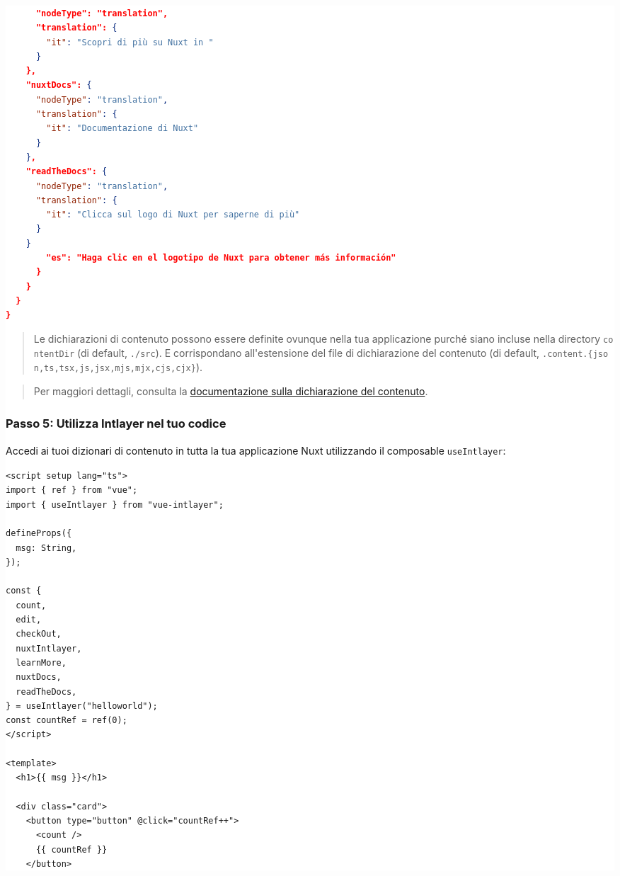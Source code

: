 ```json fileName="components/helloWorld.content.json" contentDeclarationFormat="json"
      "nodeType": "translation",
      "translation": {
        "it": "Scopri di più su Nuxt in "
      }
    },
    "nuxtDocs": {
      "nodeType": "translation",
      "translation": {
        "it": "Documentazione di Nuxt"
      }
    },
    "readTheDocs": {
      "nodeType": "translation",
      "translation": {
        "it": "Clicca sul logo di Nuxt per saperne di più"
      }
    }
        "es": "Haga clic en el logotipo de Nuxt para obtener más información"
      }
    }
  }
}
```

> Le dichiarazioni di contenuto possono essere definite ovunque nella tua applicazione purché siano incluse nella directory `contentDir` (di default, `./src`). E corrispondano all'estensione del file di dichiarazione del contenuto (di default, `.content.{json,ts,tsx,js,jsx,mjs,mjx,cjs,cjx}`).

> Per maggiori dettagli, consulta la [documentazione sulla dichiarazione del contenuto](https://github.com/aymericzip/intlayer/blob/main/docs/docs/it/dictionary/get_started.md).

### Passo 5: Utilizza Intlayer nel tuo codice

Accedi ai tuoi dizionari di contenuto in tutta la tua applicazione Nuxt utilizzando il composable `useIntlayer`:

```vue fileName="components/HelloWorld.vue"
<script setup lang="ts">
import { ref } from "vue";
import { useIntlayer } from "vue-intlayer";

defineProps({
  msg: String,
});

const {
  count,
  edit,
  checkOut,
  nuxtIntlayer,
  learnMore,
  nuxtDocs,
  readTheDocs,
} = useIntlayer("helloworld");
const countRef = ref(0);
</script>

<template>
  <h1>{{ msg }}</h1>

  <div class="card">
    <button type="button" @click="countRef++">
      <count />
      {{ countRef }}
    </button>
```